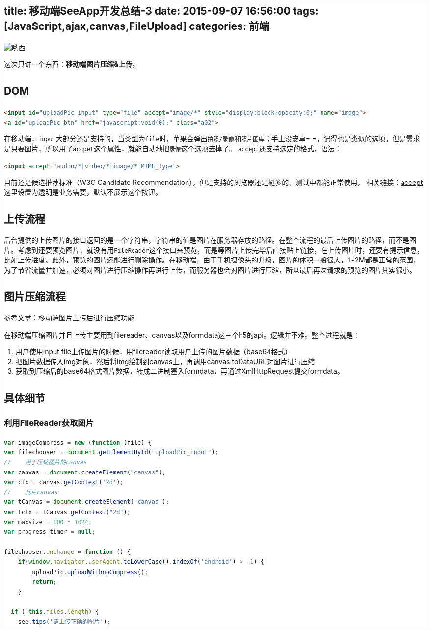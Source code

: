 title: 移动端SeeApp开发总结-3
date: 2015-09-07 16:56:00
tags: [JavaScript,ajax,canvas,FileUpload]
categories: 前端
---
![哟西][1]

这次只讲一个东西：**移动端图片压缩&上传**。

## DOM
```html
<input id="uploadPic_input" type="file" accept="image/*" style="display:block;opacity:0;" name="image">
<a id="uploadPic_btn" href="javascript:void(0);" class="a02">
```
在移动端，`input`大部分还是支持的，当类型为`file`时，苹果会弹出`拍照/录像`和`照片图库`；手上没安卓= =，记得也是类似的选项。但是需求是只要图片，所以用了`accpet`这个属性，就能自动地把`录像`这个选项去掉了。
`accept`还支持选定的格式，语法：
```html
<input accept="audio/*|video/*|image/*|MIME_type">
```
目前还是候选推荐标准（W3C Candidate Recommendation），但是支持的浏览器还是挺多的，测试中都能正常使用。
相关链接：[accept][2]
这里设置为透明是业务需要，默认不展示这个按钮。



## 上传流程
后台提供的上传图片的接口返回的是一个字符串，字符串的值是图片在服务器存放的路径。在整个流程的最后上传图片的路径，而不是图片。考虑到还要预览图片，就没有用`FileReader`这个接口来预览，而是等图片上传完毕后直接贴上链接，在上传图片时，还要有提示信息，比如上传进度。此外，预览的图片还能进行删除操作。在移动端，由于手机摄像头的升级，图片的体积一般很大，1~2M都是正常的范围，为了节省流量并加速，必须对图片进行压缩操作再进行上传，而服务器也会对图片进行压缩，所以最后再次请求的预览的图片其实很小。

## 图片压缩流程
参考文章：[移动端图片上传后进行压缩功能][3]
> 
在移动端压缩图片并且上传主要用到filereader、canvas以及formdata这三个h5的api。逻辑并不难。整个过程就是：
1. 用户使用input file上传图片的时候，用filereader读取用户上传的图片数据（base64格式）
2. 把图片数据传入img对象，然后将img绘制到canvas上，再调用canvas.toDataURL对图片进行压缩
3. 获取到压缩后的base64格式图片数据，转成二进制塞入formdata，再通过XmlHttpRequest提交formdata。

## 具体细节
### 利用FileReader获取图片
```javascript
var imageCompress = new (function (file) {
var filechooser = document.getElementById("uploadPic_input");
//    用于压缩图片的canvas
var canvas = document.createElement("canvas");
var ctx = canvas.getContext('2d');
//    瓦片canvas
var tCanvas = document.createElement("canvas");
var tctx = tCanvas.getContext("2d");
var maxsize = 100 * 1024;
var progress_timer = null;

filechooser.onchange = function () {
    if(window.navigator.userAgent.toLowerCase().indexOf('android') > -1) {
        uploadPic.uploadWithnoCompress();
        return;
    }

  if (!this.files.length) {
    see.tips('请上传正确的图片');
```

  [1]: http://ww3.sinaimg.cn/large/86509675gw1evtvaf5rmbj21kw16o7wh.jpg
  [2]: https://docs.webplatform.org/wiki/html/attributes/accept
  [3]: http://www.alixixi.com/web/a/2015070495005.shtml
  [4]: https://docs.webplatform.org/wiki/apis/file/FileReader
  [5]: http://www.w3school.com.cn/jsref/dom_obj_image.asp
  [6]: https://docs.webplatform.org/wiki/dom/HTMLImageElement
  [7]: https://docs.webplatform.org/wiki/apis/canvas/CanvasRenderingContext2D/drawImage
  [8]: https://docs.webplatform.org/wiki/canvas/methods/toDataURL